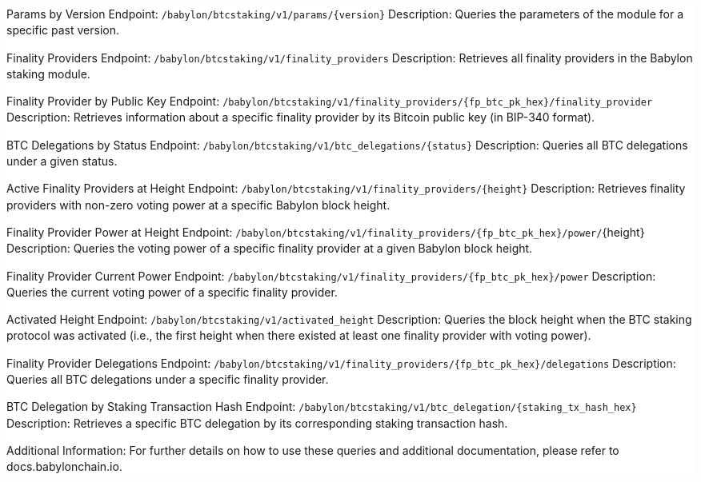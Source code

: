 Params by Version
Endpoint: `/babylon/btcstaking/v1/params/{version}`
Description: Queries the parameters of the module for a specific past version.

Finality Providers
Endpoint: `/babylon/btcstaking/v1/finality_providers`
Description: Retrieves all finality providers in the Babylon staking module.

Finality Provider by Public Key
Endpoint: `/babylon/btcstaking/v1/finality_providers/{fp_btc_pk_hex}/finality_provider`
Description: Retrieves information about a specific finality provider by its Bitcoin public key (in BIP-340 format).

BTC Delegations by Status
Endpoint: `/babylon/btcstaking/v1/btc_delegations/{status}`
Description: Queries all BTC delegations under a given status.

Active Finality Providers at Height
Endpoint: `/babylon/btcstaking/v1/finality_providers/{height}`
Description: Retrieves finality providers with non-zero voting power at a specific Babylon block height.

Finality Provider Power at Height
Endpoint: `/babylon/btcstaking/v1/finality_providers/{fp_btc_pk_hex}/power/`{height}
Description: Queries the voting power of a specific finality provider at a given Babylon block height.

Finality Provider Current Power
Endpoint: `/babylon/btcstaking/v1/finality_providers/{fp_btc_pk_hex}/power`
Description: Queries the current voting power of a specific finality provider.

Activated Height
Endpoint: `/babylon/btcstaking/v1/activated_height`
Description: Queries the block height when the BTC staking protocol was activated (i.e., the first height when there existed at least one finality provider with voting power).

Finality Provider Delegations
Endpoint: `/babylon/btcstaking/v1/finality_providers/{fp_btc_pk_hex}/delegations`
Description: Queries all BTC delegations under a specific finality provider.

BTC Delegation by Staking Transaction Hash
Endpoint: `/babylon/btcstaking/v1/btc_delegation/{staking_tx_hash_hex}`
Description: Retrieves a specific BTC delegation by its corresponding staking transaction hash.

Additional Information:
For further details on how to use these queries and additional documentation, please refer to docs.babylonchain.io.


